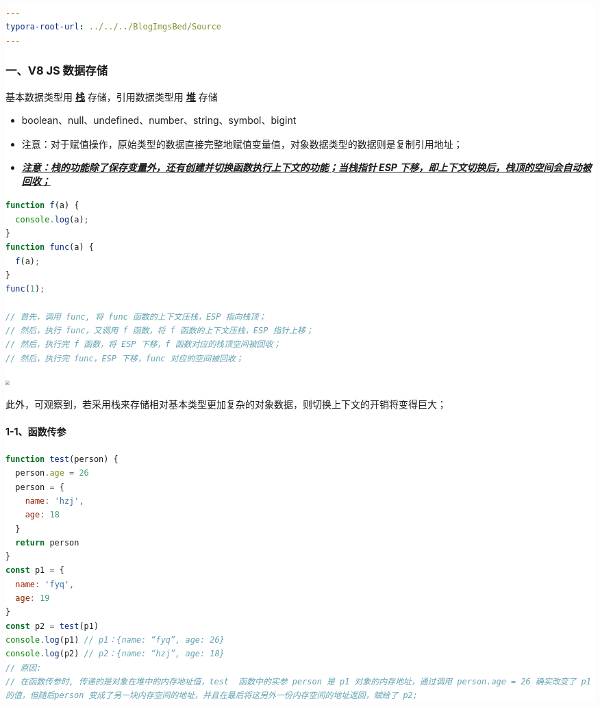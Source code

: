 ```yaml
---
typora-root-url: ../../../BlogImgsBed/Source
---
```




### 一、V8 JS 数据存储

基本数据类型用 **<u>栈</u>** 存储，引用数据类型用 **<u>堆</u>**  存储

- boolean、null、undefined、number、string、symbol、bigint

- 注意：对于赋值操作，原始类型的数据直接完整地赋值变量值，对象数据类型的数据则是复制引用地址；
- **<u>*注意：栈的功能除了保存变量外，还有创建并切换函数执行上下文的功能；当栈指针 ESP 下移，即上下文切换后，栈顶的空间会自动被回收；*</u>**

```js
function f(a) {
  console.log(a);
}
function func(a) {
  f(a);
}
func(1);

// 首先，调用 func, 将 func 函数的上下文压栈，ESP 指向栈顶；
// 然后，执行 func，又调用 f 函数，将 f 函数的上下文压栈，ESP 指针上移；
// 然后，执行完 f 函数，将 ESP 下移，f 函数对应的栈顶空间被回收；
// 然后，执行完 func，ESP 下移，func 对应的空间被回收；
```

<img src="https://leibnize-picbed.oss-cn-shenzhen.aliyuncs.com/img/20200909123700.png" style="zoom:40%;" align=""/>

此外，可观察到，若采用栈来存储相对基本类型更加复杂的对象数据，则切换上下文的开销将变得巨大；

#### 1-1、函数传参

```js
function test(person) {
  person.age = 26
  person = {
    name: 'hzj',
    age: 18
  }
  return person
}
const p1 = {
  name: 'fyq',
  age: 19
}
const p2 = test(p1)
console.log(p1) // p1：{name: “fyq”, age: 26}
console.log(p2) // p2：{name: “hzj”, age: 18}
// 原因:
// 在函数传参时, 传递的是对象在堆中的内存地址值，test  函数中的实参 person 是 p1 对象的内存地址，通过调用 person.age = 26 确实改变了 p1 的值，但随后person 变成了另一块内存空间的地址，并且在最后将这另外一份内存空间的地址返回，赋给了 p2;
```
